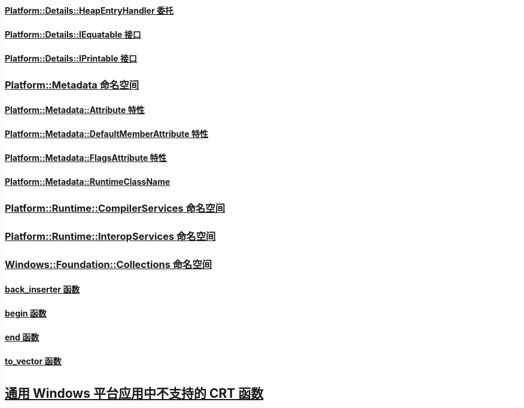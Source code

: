 #### [Platform::Details::HeapEntryHandler 委托](platform-details-heapentryhandler-delegate.md)
#### [Platform::Details::IEquatable 接口](platform-details-iequatable-interface.md)
#### [Platform::Details::IPrintable 接口](platform-details-iprintable-interface.md)
### [Platform::Metadata 命名空间](platform-metadata-namespace.md)
#### [Platform::Metadata::Attribute 特性](platform-metadata-attribute-attribute.md)
#### [Platform::Metadata::DefaultMemberAttribute 特性](platform-metadata-defaultmemberattribute-attribute.md)
#### [Platform::Metadata::FlagsAttribute 特性](platform-metadata-flagsattribute-attribute.md)
#### [Platform::Metadata::RuntimeClassName](platform-metadata-runtimeclassname.md)
### [Platform::Runtime::CompilerServices 命名空间](platform-runtime-compilerservices-namespace.md)
### [Platform::Runtime::InteropServices 命名空间](platform-runtime-interopservices-namespace.md)
### [Windows::Foundation::Collections 命名空间](windows-foundation-collections-namespace-c-cx.md)
#### [back_inserter 函数](back-inserter-function.md)
#### [begin 函数](begin-function.md)
#### [end 函数](end-function.md)
#### [to_vector 函数](to-vector-function.md)
## [通用 Windows 平台应用中不支持的 CRT 函数](crt-functions-not-supported-in-universal-windows-platform-apps.md)
